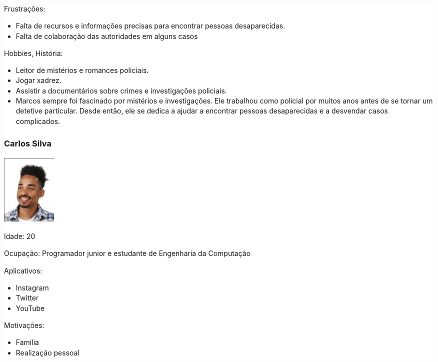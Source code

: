 Frustrações:
- Falta de recursos e informações precisas para encontrar pessoas desaparecidas. 
- Falta de colaboração das autoridades em alguns casos

Hobbies, História:

- Leitor de mistérios e romances policiais. 
- Jogar xadrez. 
- Assistir a documentários sobre crimes e investigações policiais. 
- Marcos sempre foi fascinado por mistérios e investigações. Ele trabalhou como policial por muitos anos antes de se tornar um detetive particular. Desde então, ele se dedica a ajudar a encontrar pessoas desaparecidas e a desvendar casos complicados.


### Carlos Silva 
<img src="img/carlos.png" width="100px"/>

Idade: 20 

Ocupação: Programador junior e estudante de Engenharia da Computação 

Aplicativos: 
- Instagram 
- Twitter 
- YouTube 

Motivações:
- Familia 
- Realização pessoal 
